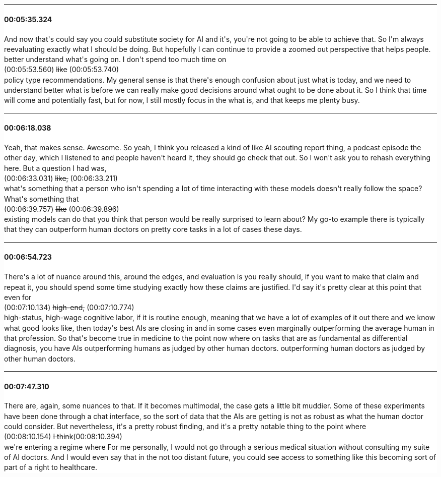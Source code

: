 
---


#### 00:05:35.324

And now that's could say you could substitute society for AI and it's, you're not going to be able to achieve that. So I'm always reevaluating exactly what I should be doing. But hopefully I can continue to provide a zoomed out perspective that helps people. better understand what's going on. I don't spend too much time on   
(00:05:53.560) ~~like~~ (00:05:53.740)  
policy type recommendations. My general sense is that there's enough confusion about just what is today, and we need to understand better what is before we can really make good decisions around what ought to be done about it. So I think that time will come and potentially fast, but for now, I still mostly focus in the what is, and that keeps me plenty busy. 


---


#### 00:06:18.038

Yeah, that makes sense. Awesome. So yeah, I think you released a kind of like AI scouting report thing, a podcast episode the other day, which I listened to and people haven't heard it, they should go check that out. So I won't ask you to rehash everything here. But a question I had was,   
(00:06:33.031) ~~like,~~ (00:06:33.211)  
what's something that a person who isn't spending a lot of time interacting with these models doesn't really follow the space? What's something that   
(00:06:39.757) ~~like~~ (00:06:39.896)  
existing models can do that you think that person would be really surprised to learn about? My go-to example there is typically that they can outperform human doctors on pretty core tasks in a lot of cases these days. 


---


#### 00:06:54.723

There's a lot of nuance around this, around the edges, and evaluation is you really should, if you want to make that claim and repeat it, you should spend some time studying exactly how these claims are justified. I'd say it's pretty clear at this point that even for   
(00:07:10.134) ~~high-end,~~ (00:07:10.774)  
high-status, high-wage cognitive labor, if it is routine enough, meaning that we have a lot of examples of it out there and we know what good looks like, then today's best AIs are closing in and in some cases even marginally outperforming the average human in that profession. So that's become true in medicine to the point now where on tasks that are as fundamental as differential diagnosis, you have AIs outperforming humans as judged by other human doctors. outperforming human doctors as judged by other human doctors. 


---


#### 00:07:47.310

There are, again, some nuances to that. If it becomes multimodal, the case gets a little bit muddier. Some of these experiments have been done through a chat interface, so the sort of data that the AIs are getting is not as robust as what the human doctor could consider. But nevertheless, it's a pretty robust finding, and it's a pretty notable thing to the point where   
(00:08:10.154) ~~I think~~(00:08:10.394)  
we're entering a regime where For me personally, I would not go through a serious medical situation without consulting my suite of AI doctors. And I would even say that in the not too distant future, you could see access to something like this becoming sort of part of a right to healthcare. 
